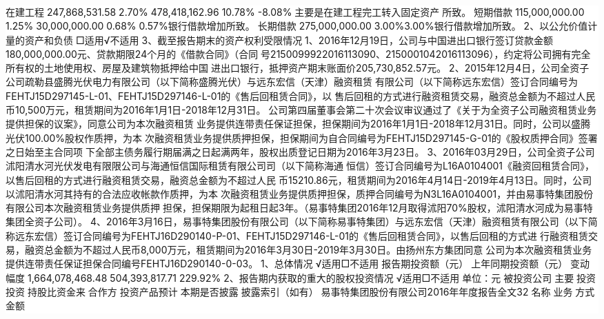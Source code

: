 在建工程
247,868,531.58
2.70%
478,418,162.96
10.78%
-8.08%
主要是在建工程完工转入固定资产
所致。
短期借款
115,000,000.00
1.25%
30,000,000.00
0.68%
0.57%银行借款增加所致。
长期借款
275,000,000.00
3.00%3.00%银行借款增加所致。
2、以公允价值计量的资产和负债
□适用√不适用
3、截至报告期末的资产权利受限情况
1、2016年12月19日，公司与中国进出口银行签订贷款金额180,000,000.00元、贷款期限24个月的《借款合同》（合同
号2150099922016113090、2150001042016113096），约定将公司拥有完全所有权的土地使用权、房屋及建筑物抵押给中国
进出口银行，抵押资产期末账面价205,730,852.57元。
2、2015年12月4日，公司全资子公司疏勒县盛腾光伏电力有限公司（以下简称盛腾光伏）与远东宏信（天津）融资租赁
有限公司（以下简称远东宏信）签订合同编号为FEHTJ15D297145-L-01、FEHTJ15D297146-L-01的《售后回租赁合同》，以
售后回租的方式进行融资租赁交易，融资总金额为不超过人民币10,500万元，租赁期间为2016年1月1日-2018年12月31日。
公司第四届董事会第二十次会议审议通过了《关于为全资子公司融资租赁业务提供担保的议案》，同意公司为本次融资租赁
业务提供连带责任保证担保，担保期间为2016年1月1日-2018年12月31日。同时，公司以盛腾光伏100.00%股权作质押，为本
次融资租赁业务提供质押担保，担保期间为自合同编号为FEHTJ15D297145-G-01的《股权质押合同》签署之日始至主合同项
下全部主债务履行期届满之日起满两年，股权出质登记日期为2016年3月23日。
3、2016年03月29日，公司全资子公司沭阳清水河光伏发电有限限公司与海通恒信国际租赁有限公司司（以下简称海通
恒信）签订合同编号为L16A0104001《融资回租赁合同》，以售后回租的方式进行融资租赁交易，融资总金额为不超过人民
币15210.86元，租赁期间为2016年4月14日-2019年4月13日。同时，公司以沭阳清水河其持有的合法应收帐款作质押，为本
次融资租赁业务提供质押担保，质押合同编号为N3L16A0104001，并由易事特集团股份有限公司本次融资租赁业务提供质押
担保，担保期限为起租日起3年。（易事特集团2016年12月取得沭阳70%股权，沭阳清水河成为易事特集团全资子公司）。
4、2016年3月16日，易事特集团股份有限公司（以下简称易事特集团）与远东宏信（天津）融资租赁有限公司（以下简
称远东宏信）签订合同编号为FEHTJ16D290140-P-01、FEHTJ15D297146-L-01的《售后回租赁合同》，以售后回租的方式进
行融资租赁交易，融资总金额为不超过人民币8,000万元，租赁期间为2016年3月30日-2019年3月30日。由扬州东方集团同意
公司为本次融资租赁业务提供连带责任保证担保合同编号FEHTJ16D290140-0-03。
1、总体情况
√适用□不适用
报告期投资额（元）
上年同期投资额（元）
变动幅度
1,664,078,468.48
504,393,817.71
229.92%
2、报告期内获取的重大的股权投资情况
√适用□不适用
单位：元
被投资公司
主要
投资
投资
持股比资金来
合作方
投资产品预计
本期是否披露
披露索引（如有）
易事特集团股份有限公司2016年年度报告全文32
名称
业务
方式
金额